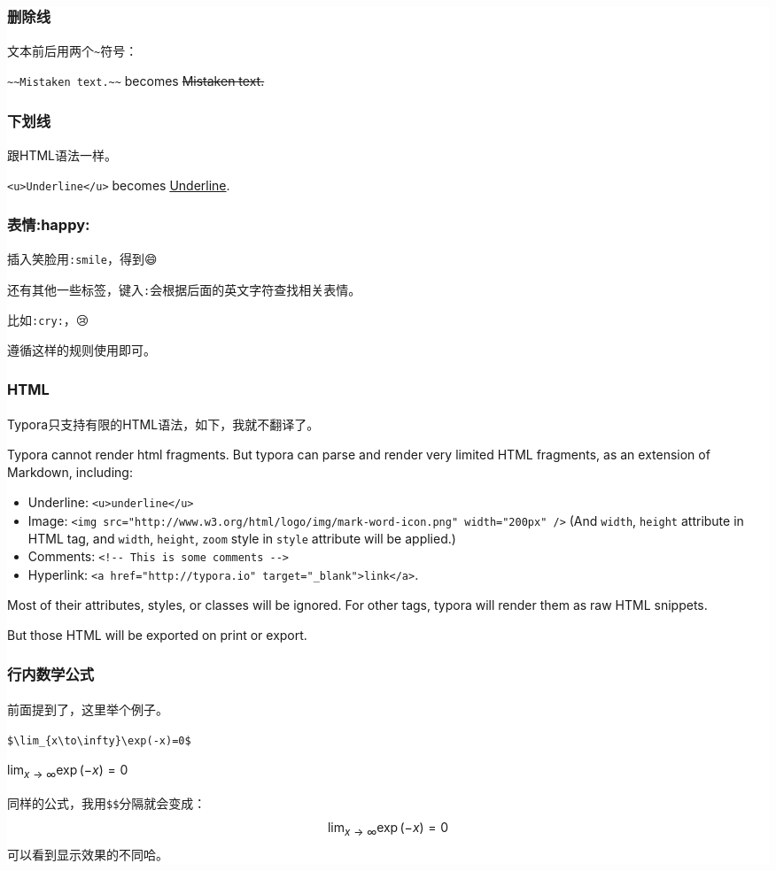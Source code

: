 
### 删除线

文本前后用两个`~`符号：

`~~Mistaken text.~~` becomes ~~Mistaken text.~~



### 下划线

跟HTML语法一样。

`<u>Underline</u>` becomes <u>Underline</u>.



### 表情:happy:

插入笑脸用`:smile`，得到:smile:

还有其他一些标签，键入`:`会根据后面的英文字符查找相关表情。

比如`:cry:`，:cry:

遵循这样的规则使用即可。



### HTML

Typora只支持有限的HTML语法，如下，我就不翻译了。

Typora cannot render html fragments. But typora can parse and render very limited HTML fragments, as an extension of Markdown, including:

- Underline: `<u>underline</u>`
- Image: `<img src="http://www.w3.org/html/logo/img/mark-word-icon.png" width="200px" />` (And `width`, `height` attribute in HTML tag, and `width`, `height`, `zoom` style in `style` attribute will be applied.)
- Comments: `<!-- This is some comments -->`
- Hyperlink: `<a href="http://typora.io" target="_blank">link</a>`.

Most of their attributes, styles, or classes will be ignored. For other tags, typora will render them as raw HTML snippets. 

But those HTML will be exported on print or export.



### 行内数学公式

前面提到了，这里举个例子。

```markdown
$\lim_{x\to\infty}\exp(-x)=0$
```

$\lim_{x\to\infty}\exp(-x)=0$

同样的公式，我用`$$`分隔就会变成：
$$
\lim_{x\to\infty}\exp(-x)=0
$$
可以看到显示效果的不同哈。
